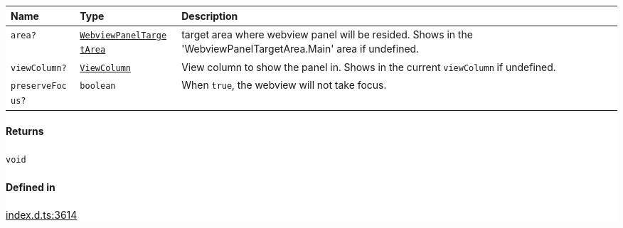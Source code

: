 | Name | Type | Description |
| :------ | :------ | :------ |
| `area?` | [`WebviewPanelTargetArea`](../enums/cloudide_plugin_.WebviewPanelTargetArea.md) | target area where webview panel will be resided. Shows in the 'WebviewPanelTargetArea.Main' area if undefined. |
| `viewColumn?` | [`ViewColumn`](../enums/cloudide_plugin_.ViewColumn.md) | View column to show the panel in. Shows in the current `viewColumn` if undefined. |
| `preserveFocus?` | `boolean` | When `true`, the webview will not take focus. |

#### Returns

`void`

#### Defined in

[index.d.ts:3614](https://github.com/shuyaqian/cloudide-plugin-api/blob/26b31b9/index.d.ts#L3614)
